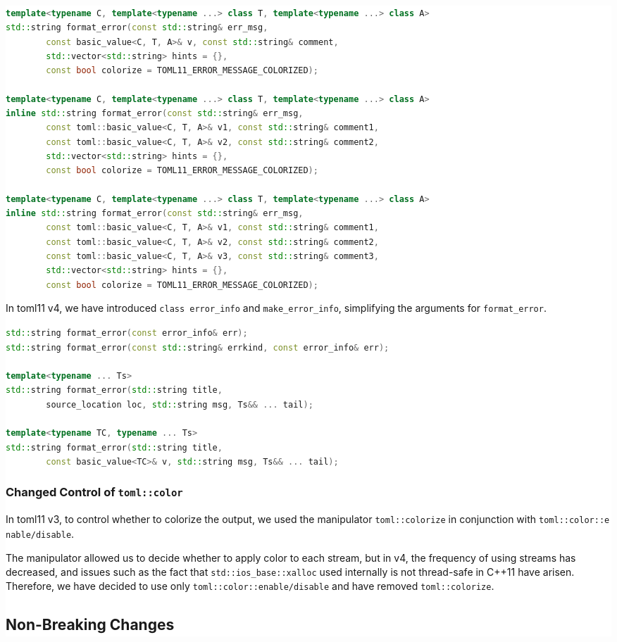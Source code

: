 ```cpp
template<typename C, template<typename ...> class T, template<typename ...> class A>
std::string format_error(const std::string& err_msg,
        const basic_value<C, T, A>& v, const std::string& comment,
        std::vector<std::string> hints = {},
        const bool colorize = TOML11_ERROR_MESSAGE_COLORIZED);

template<typename C, template<typename ...> class T, template<typename ...> class A>
inline std::string format_error(const std::string& err_msg,
        const toml::basic_value<C, T, A>& v1, const std::string& comment1,
        const toml::basic_value<C, T, A>& v2, const std::string& comment2,
        std::vector<std::string> hints = {},
        const bool colorize = TOML11_ERROR_MESSAGE_COLORIZED);

template<typename C, template<typename ...> class T, template<typename ...> class A>
inline std::string format_error(const std::string& err_msg,
        const toml::basic_value<C, T, A>& v1, const std::string& comment1,
        const toml::basic_value<C, T, A>& v2, const std::string& comment2,
        const toml::basic_value<C, T, A>& v3, const std::string& comment3,
        std::vector<std::string> hints = {},
        const bool colorize = TOML11_ERROR_MESSAGE_COLORIZED);
```

In toml11 v4, we have introduced `class error_info` and `make_error_info`, simplifying the arguments for `format_error`.

```cpp
std::string format_error(const error_info& err);
std::string format_error(const std::string& errkind, const error_info& err);

template<typename ... Ts>
std::string format_error(std::string title,
        source_location loc, std::string msg, Ts&& ... tail);

template<typename TC, typename ... Ts>
std::string format_error(std::string title,
        const basic_value<TC>& v, std::string msg, Ts&& ... tail);
```

### Changed Control of `toml::color`

In toml11 v3, to control whether to colorize the output, we used the manipulator `toml::colorize` in conjunction with `toml::color::enable/disable`.

The manipulator allowed us to decide whether to apply color to each stream,
but in v4, the frequency of using streams has decreased,
and issues such as the fact that `std::ios_base::xalloc` used internally is not thread-safe in C++11 have arisen.
Therefore, we have decided to use only `toml::color::enable/disable` and have removed `toml::colorize`.

## Non-Breaking Changes
